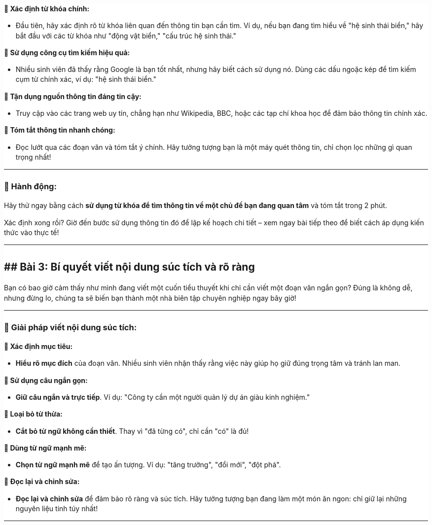 **🔹 Xác định từ khóa chính:**
- Đầu tiên, hãy xác định rõ từ khóa liên quan đến thông tin bạn cần tìm. Ví dụ, nếu bạn đang tìm hiểu về "hệ sinh thái biển," hãy bắt đầu với các từ khóa như "động vật biển," "cấu trúc hệ sinh thái."

**🔹 Sử dụng công cụ tìm kiếm hiệu quả:**
- Nhiều sinh viên đã thấy rằng Google là bạn tốt nhất, nhưng hãy biết cách sử dụng nó. Dùng các dấu ngoặc kép để tìm kiếm cụm từ chính xác, ví dụ: "hệ sinh thái biển."

**🔹 Tận dụng nguồn thông tin đáng tin cậy:**
- Truy cập vào các trang web uy tín, chẳng hạn như Wikipedia, BBC, hoặc các tạp chí khoa học để đảm bảo thông tin chính xác.

**🔹 Tóm tắt thông tin nhanh chóng:**
- Đọc lướt qua các đoạn văn và tóm tắt ý chính. Hãy tưởng tượng bạn là một máy quét thông tin, chỉ chọn lọc những gì quan trọng nhất!

---

### 🚀 Hành động:

Hãy thử ngay bằng cách **sử dụng từ khóa để tìm thông tin về một chủ đề bạn đang quan tâm** và tóm tắt trong 2 phút.

Xác định xong rồi? Giờ đến bước sử dụng thông tin đó để lập kế hoạch chi tiết – xem ngay bài tiếp theo để biết cách áp dụng kiến thức vào thực tế!

---
## ## Bài 3: Bí quyết viết nội dung súc tích và rõ ràng

Bạn có bao giờ cảm thấy như mình đang viết một cuốn tiểu thuyết khi chỉ cần viết một đoạn văn ngắn gọn? Đúng là không dễ, nhưng đừng lo, chúng ta sẽ biến bạn thành một nhà biên tập chuyên nghiệp ngay bây giờ!

---

### 📌 Giải pháp viết nội dung súc tích:

**🔹 Xác định mục tiêu:**
- **Hiểu rõ mục đích** của đoạn văn. Nhiều sinh viên nhận thấy rằng việc này giúp họ giữ đúng trọng tâm và tránh lan man.

**🔹 Sử dụng câu ngắn gọn:**
- **Giữ câu ngắn và trực tiếp**. Ví dụ: "Công ty cần một người quản lý dự án giàu kinh nghiệm."

**🔹 Loại bỏ từ thừa:**
- **Cắt bỏ từ ngữ không cần thiết**. Thay vì "đã từng có", chỉ cần "có" là đủ!

**🔹 Dùng từ ngữ mạnh mẽ:**
- **Chọn từ ngữ mạnh mẽ** để tạo ấn tượng. Ví dụ: "tăng trưởng", "đổi mới", "đột phá".

**🔹 Đọc lại và chỉnh sửa:**
- **Đọc lại và chỉnh sửa** để đảm bảo rõ ràng và súc tích. Hãy tưởng tượng bạn đang làm một món ăn ngon: chỉ giữ lại những nguyên liệu tinh túy nhất!

---

